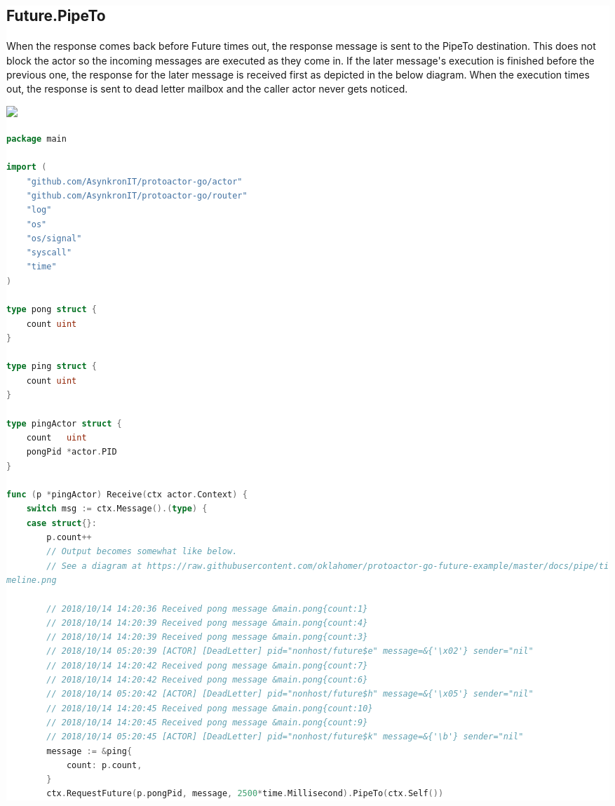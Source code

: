 ## Future.PipeTo
When the response comes back before Future times out, the response message is sent to the PipeTo destination.
This does not block the actor so the incoming messages are executed as they come in.
If the later message's execution is finished before the previous one, the response for the later message is received first as depicted in the below diagram.
When the execution times out, the response is sent to dead letter mailbox and the caller actor never gets noticed.

<img src="https://raw.githubusercontent.com/oklahomer/protoactor-go-future-example/master/docs/pipe/timeline.png" style="max-width: 100%;">

```go
package main

import (
	"github.com/AsynkronIT/protoactor-go/actor"
	"github.com/AsynkronIT/protoactor-go/router"
	"log"
	"os"
	"os/signal"
	"syscall"
	"time"
)

type pong struct {
	count uint
}

type ping struct {
	count uint
}

type pingActor struct {
	count   uint
	pongPid *actor.PID
}

func (p *pingActor) Receive(ctx actor.Context) {
	switch msg := ctx.Message().(type) {
	case struct{}:
		p.count++
		// Output becomes somewhat like below.
		// See a diagram at https://raw.githubusercontent.com/oklahomer/protoactor-go-future-example/master/docs/pipe/timeline.png

		// 2018/10/14 14:20:36 Received pong message &main.pong{count:1}
		// 2018/10/14 14:20:39 Received pong message &main.pong{count:4}
		// 2018/10/14 14:20:39 Received pong message &main.pong{count:3}
		// 2018/10/14 05:20:39 [ACTOR] [DeadLetter] pid="nonhost/future$e" message=&{'\x02'} sender="nil"
		// 2018/10/14 14:20:42 Received pong message &main.pong{count:7}
		// 2018/10/14 14:20:42 Received pong message &main.pong{count:6}
		// 2018/10/14 05:20:42 [ACTOR] [DeadLetter] pid="nonhost/future$h" message=&{'\x05'} sender="nil"
		// 2018/10/14 14:20:45 Received pong message &main.pong{count:10}
		// 2018/10/14 14:20:45 Received pong message &main.pong{count:9}
		// 2018/10/14 05:20:45 [ACTOR] [DeadLetter] pid="nonhost/future$k" message=&{'\b'} sender="nil"
		message := &ping{
			count: p.count,
		}
		ctx.RequestFuture(p.pongPid, message, 2500*time.Millisecond).PipeTo(ctx.Self())

```